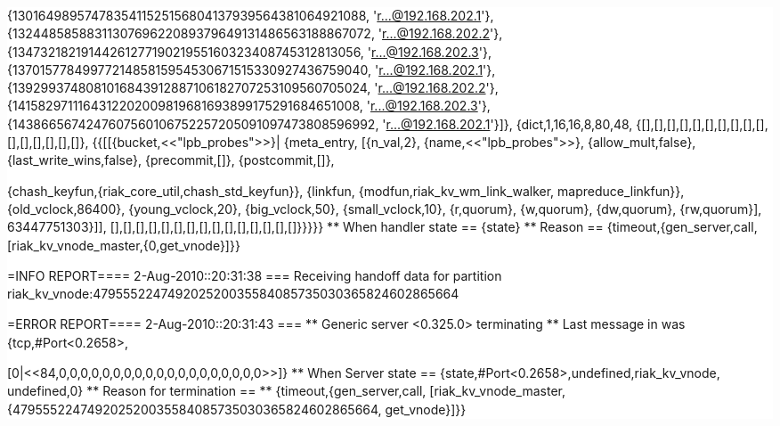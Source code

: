  {1301649895747835411525156804137939564381064921088,
 'r...@192.168.202.1'},
 {1324485858831130769622089379649131486563188867072,
 'r...@192.168.202.2'},
 {1347321821914426127719021955160323408745312813056,
 'r...@192.168.202.3'},
 {1370157784997721485815954530671515330927436759040,
 'r...@192.168.202.1'},
 {1392993748081016843912887106182707253109560705024,
 'r...@192.168.202.2'},
 {1415829711164312202009819681693899175291684651008,
 'r...@192.168.202.3'},
 {1438665674247607560106752257205091097473808596992,
 'r...@192.168.202.1'}]},
 {dict,1,16,16,8,80,48,
 {[],[],[],[],[],[],[],[],[],[],[],[],[],[],[],[]},
 {{[[{bucket,<<"lpb\_probes">>}|
 {meta\_entry,
 [{n\_val,2},
 {name,<<"lpb\_probes">>},
 {allow\_mult,false},
 {last\_write\_wins,false},
 {precommit,[]},
 {postcommit,[]},

{chash\_keyfun,{riak\_core\_util,chash\_std\_keyfun}},
 {linkfun,
 {modfun,riak\_kv\_wm\_link\_walker,
 mapreduce\_linkfun}},
 {old\_vclock,86400},
 {young\_vclock,20},
 {big\_vclock,50},
 {small\_vclock,10},
 {r,quorum},
 {w,quorum},
 {dw,quorum},
 {rw,quorum}],
 63447751303}]],
 [],[],[],[],[],[],[],[],[],[],[],[],[],[],[]}}}}}
\*\* When handler state == {state}
\*\* Reason == 
{timeout,{gen\_server,call,[riak\_kv\_vnode\_master,{0,get\_vnode}]}}


=INFO REPORT==== 2-Aug-2010::20:31:38 ===
Receiving handoff data for partition 
riak\_kv\_vnode:479555224749202520035584085735030365824602865664


=ERROR REPORT==== 2-Aug-2010::20:31:43 ===
\*\* Generic server <0.325.0> terminating
\*\* Last message in was {tcp,#Port<0.2658>,

[0|<<84,0,0,0,0,0,0,0,0,0,0,0,0,0,0,0,0,0,0,0>>]}
\*\* When Server state == {state,#Port<0.2658>,undefined,riak\_kv\_vnode,
 undefined,0}
\*\* Reason for termination ==
\*\* {timeout,{gen\_server,call,
 [riak\_kv\_vnode\_master,
 {479555224749202520035584085735030365824602865664,
 get\_vnode}]}}
